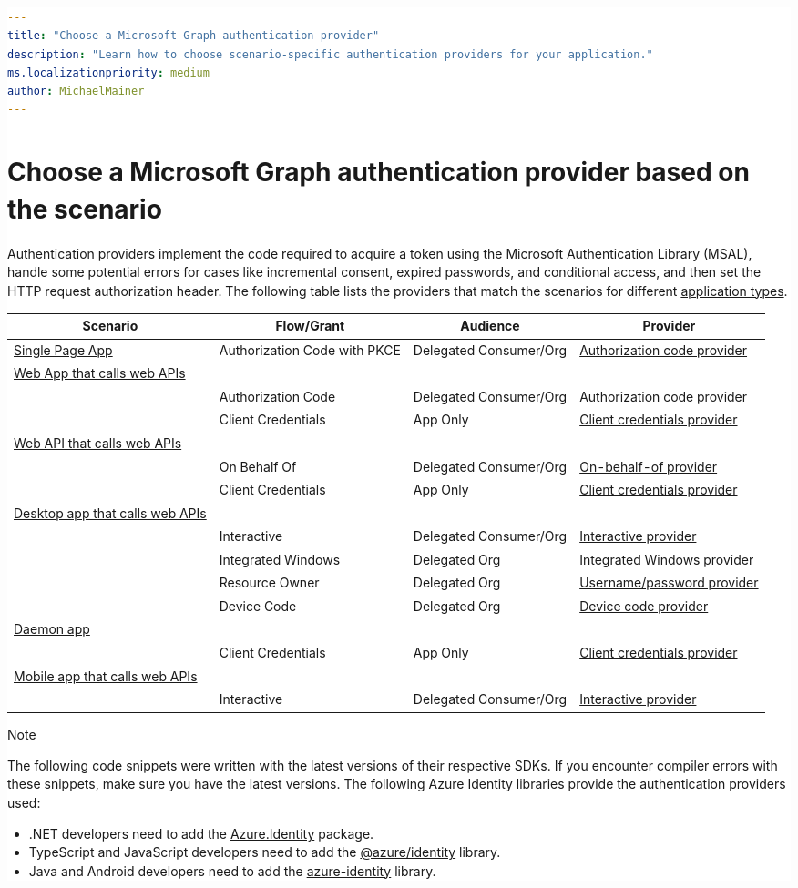 ```yaml
---
title: "Choose a Microsoft Graph authentication provider"
description: "Learn how to choose scenario-specific authentication providers for your application."
ms.localizationpriority: medium
author: MichaelMainer
---
```




# Choose a Microsoft Graph authentication provider based on the scenario

Authentication providers implement the code required to acquire a token using the Microsoft Authentication Library (MSAL), handle some potential errors for cases like incremental consent, expired passwords, and conditional access, and then set the HTTP request authorization header. The following table lists the providers that match the scenarios for different [application types](/azure/active-directory/develop/v2-app-types).

| Scenario                                                                                               | Flow/Grant         | Audience               | Provider |
|--------------------------------------------------------------------------------------------------------|--------------------|------------------------|-----|
| [Single Page App](/azure/active-directory/develop/scenario-spa-acquire-token)                          | Authorization Code with PKCE | Delegated Consumer/Org | [Authorization code provider](#authorization-code-provider) |
| [Web App that calls web APIs](/azure/active-directory/develop/scenario-web-app-call-api-acquire-token) |                    |                        |     |
|                                                                                                        | Authorization Code | Delegated Consumer/Org | [Authorization code provider](#authorization-code-provider) |
|                                                                                                        | Client Credentials | App Only               | [Client credentials provider](#client-credentials-provider) |
| [Web API that calls web APIs](/azure/active-directory/develop/scenario-web-api-call-api-acquire-token) |                    |                        |     |
|                                                                                                        | On Behalf Of       | Delegated Consumer/Org | [On-behalf-of provider](#on-behalf-of-provider) |
|                                                                                                        | Client Credentials | App Only               | [Client credentials provider](#client-credentials-provider) |
| [Desktop app that calls web APIs](/azure/active-directory/develop/scenario-desktop-acquire-token)      |                    |                        |     |
|                                                                                                        | Interactive        | Delegated Consumer/Org | [Interactive provider](#interactive-provider) |
|                                                                                                        | Integrated Windows | Delegated Org          | [Integrated Windows provider](#integrated-windows-provider) |
|                                                                                                        | Resource Owner     | Delegated Org          | [Username/password provider](#usernamepassword-provider) |
|                                                                                                        | Device Code        | Delegated Org          | [Device code provider](#device-code-provider) |
| [Daemon app](/azure/active-directory/develop/scenario-daemon-acquire-token)                            |                    |                        |     |
|                                                                                                        | Client Credentials | App Only               | [Client credentials provider](#client-credentials-provider) |
| [Mobile app that calls web APIs](/azure/active-directory/develop/scenario-mobile-acquire-token)        |                    |                        |     |
|                                                                                                        | Interactive        | Delegated Consumer/Org | [Interactive provider](#interactive-provider) |

> [!NOTE]
> The following code snippets were written with the latest versions of their respective SDKs. If you encounter compiler errors with these snippets, make sure you have the latest versions. The following Azure Identity libraries provide the authentication providers used:
>
> - .NET developers need to add the [Azure.Identity](/dotnet/api/azure.identity) package.
> - TypeScript and JavaScript developers need to add the [@azure/identity](/javascript/api/@azure/identity) library.
> - Java and Android developers need to add the [azure-identity](/java/api/overview/azure/identity-readme) library.
